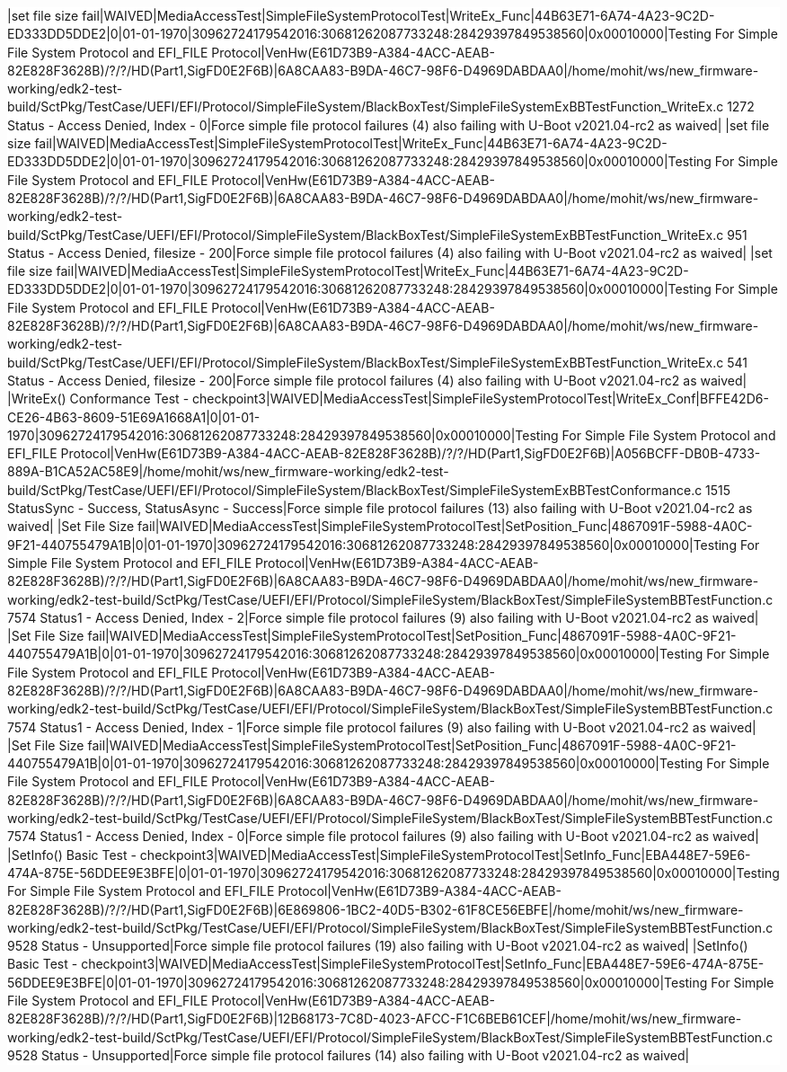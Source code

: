 |set file size fail|WAIVED|MediaAccessTest|SimpleFileSystemProtocolTest|WriteEx_Func|44B63E71-6A74-4A23-9C2D-ED333DD5DDE2|0|01-01-1970|30962724179542016:30681262087733248:28429397849538560|0x00010000|Testing For Simple File System Protocol and EFI_FILE Protocol|VenHw(E61D73B9-A384-4ACC-AEAB-82E828F3628B)/?/?/HD(Part1,SigFD0E2F6B)|6A8CAA83-B9DA-46C7-98F6-D4969DABDAA0|/home/mohit/ws/new_firmware-working/edk2-test-build/SctPkg/TestCase/UEFI/EFI/Protocol/SimpleFileSystem/BlackBoxTest/SimpleFileSystemExBBTestFunction_WriteEx.c 1272  Status - Access Denied, Index - 0|Force simple file protocol failures (4) also failing with U-Boot v2021.04-rc2 as waived|
|set file size fail|WAIVED|MediaAccessTest|SimpleFileSystemProtocolTest|WriteEx_Func|44B63E71-6A74-4A23-9C2D-ED333DD5DDE2|0|01-01-1970|30962724179542016:30681262087733248:28429397849538560|0x00010000|Testing For Simple File System Protocol and EFI_FILE Protocol|VenHw(E61D73B9-A384-4ACC-AEAB-82E828F3628B)/?/?/HD(Part1,SigFD0E2F6B)|6A8CAA83-B9DA-46C7-98F6-D4969DABDAA0|/home/mohit/ws/new_firmware-working/edk2-test-build/SctPkg/TestCase/UEFI/EFI/Protocol/SimpleFileSystem/BlackBoxTest/SimpleFileSystemExBBTestFunction_WriteEx.c 951  Status - Access Denied, filesize - 200|Force simple file protocol failures (4) also failing with U-Boot v2021.04-rc2 as waived|
|set file size fail|WAIVED|MediaAccessTest|SimpleFileSystemProtocolTest|WriteEx_Func|44B63E71-6A74-4A23-9C2D-ED333DD5DDE2|0|01-01-1970|30962724179542016:30681262087733248:28429397849538560|0x00010000|Testing For Simple File System Protocol and EFI_FILE Protocol|VenHw(E61D73B9-A384-4ACC-AEAB-82E828F3628B)/?/?/HD(Part1,SigFD0E2F6B)|6A8CAA83-B9DA-46C7-98F6-D4969DABDAA0|/home/mohit/ws/new_firmware-working/edk2-test-build/SctPkg/TestCase/UEFI/EFI/Protocol/SimpleFileSystem/BlackBoxTest/SimpleFileSystemExBBTestFunction_WriteEx.c 541  Status - Access Denied, filesize - 200|Force simple file protocol failures (4) also failing with U-Boot v2021.04-rc2 as waived|
|WriteEx() Conformance Test - checkpoint3|WAIVED|MediaAccessTest|SimpleFileSystemProtocolTest|WriteEx_Conf|BFFE42D6-CE26-4B63-8609-51E69A1668A1|0|01-01-1970|30962724179542016:30681262087733248:28429397849538560|0x00010000|Testing For Simple File System Protocol and EFI_FILE Protocol|VenHw(E61D73B9-A384-4ACC-AEAB-82E828F3628B)/?/?/HD(Part1,SigFD0E2F6B)|A056BCFF-DB0B-4733-889A-B1CA52AC58E9|/home/mohit/ws/new_firmware-working/edk2-test-build/SctPkg/TestCase/UEFI/EFI/Protocol/SimpleFileSystem/BlackBoxTest/SimpleFileSystemExBBTestConformance.c 1515  StatusSync - Success, StatusAsync - Success|Force simple file protocol failures (13) also failing with U-Boot v2021.04-rc2 as waived|
|Set File  Size fail|WAIVED|MediaAccessTest|SimpleFileSystemProtocolTest|SetPosition_Func|4867091F-5988-4A0C-9F21-440755479A1B|0|01-01-1970|30962724179542016:30681262087733248:28429397849538560|0x00010000|Testing For Simple File System Protocol and EFI_FILE Protocol|VenHw(E61D73B9-A384-4ACC-AEAB-82E828F3628B)/?/?/HD(Part1,SigFD0E2F6B)|6A8CAA83-B9DA-46C7-98F6-D4969DABDAA0|/home/mohit/ws/new_firmware-working/edk2-test-build/SctPkg/TestCase/UEFI/EFI/Protocol/SimpleFileSystem/BlackBoxTest/SimpleFileSystemBBTestFunction.c 7574  Status1 - Access Denied, Index - 2|Force simple file protocol failures (9) also failing with U-Boot v2021.04-rc2 as waived|
|Set File  Size fail|WAIVED|MediaAccessTest|SimpleFileSystemProtocolTest|SetPosition_Func|4867091F-5988-4A0C-9F21-440755479A1B|0|01-01-1970|30962724179542016:30681262087733248:28429397849538560|0x00010000|Testing For Simple File System Protocol and EFI_FILE Protocol|VenHw(E61D73B9-A384-4ACC-AEAB-82E828F3628B)/?/?/HD(Part1,SigFD0E2F6B)|6A8CAA83-B9DA-46C7-98F6-D4969DABDAA0|/home/mohit/ws/new_firmware-working/edk2-test-build/SctPkg/TestCase/UEFI/EFI/Protocol/SimpleFileSystem/BlackBoxTest/SimpleFileSystemBBTestFunction.c 7574  Status1 - Access Denied, Index - 1|Force simple file protocol failures (9) also failing with U-Boot v2021.04-rc2 as waived|
|Set File  Size fail|WAIVED|MediaAccessTest|SimpleFileSystemProtocolTest|SetPosition_Func|4867091F-5988-4A0C-9F21-440755479A1B|0|01-01-1970|30962724179542016:30681262087733248:28429397849538560|0x00010000|Testing For Simple File System Protocol and EFI_FILE Protocol|VenHw(E61D73B9-A384-4ACC-AEAB-82E828F3628B)/?/?/HD(Part1,SigFD0E2F6B)|6A8CAA83-B9DA-46C7-98F6-D4969DABDAA0|/home/mohit/ws/new_firmware-working/edk2-test-build/SctPkg/TestCase/UEFI/EFI/Protocol/SimpleFileSystem/BlackBoxTest/SimpleFileSystemBBTestFunction.c 7574  Status1 - Access Denied, Index - 0|Force simple file protocol failures (9) also failing with U-Boot v2021.04-rc2 as waived|
|SetInfo() Basic Test - checkpoint3|WAIVED|MediaAccessTest|SimpleFileSystemProtocolTest|SetInfo_Func|EBA448E7-59E6-474A-875E-56DDEE9E3BFE|0|01-01-1970|30962724179542016:30681262087733248:28429397849538560|0x00010000|Testing For Simple File System Protocol and EFI_FILE Protocol|VenHw(E61D73B9-A384-4ACC-AEAB-82E828F3628B)/?/?/HD(Part1,SigFD0E2F6B)|6E869806-1BC2-40D5-B302-61F8CE56EBFE|/home/mohit/ws/new_firmware-working/edk2-test-build/SctPkg/TestCase/UEFI/EFI/Protocol/SimpleFileSystem/BlackBoxTest/SimpleFileSystemBBTestFunction.c 9528  Status - Unsupported|Force simple file protocol failures (19) also failing with U-Boot v2021.04-rc2 as waived|
|SetInfo() Basic Test - checkpoint3|WAIVED|MediaAccessTest|SimpleFileSystemProtocolTest|SetInfo_Func|EBA448E7-59E6-474A-875E-56DDEE9E3BFE|0|01-01-1970|30962724179542016:30681262087733248:28429397849538560|0x00010000|Testing For Simple File System Protocol and EFI_FILE Protocol|VenHw(E61D73B9-A384-4ACC-AEAB-82E828F3628B)/?/?/HD(Part1,SigFD0E2F6B)|12B68173-7C8D-4023-AFCC-F1C6BEB61CEF|/home/mohit/ws/new_firmware-working/edk2-test-build/SctPkg/TestCase/UEFI/EFI/Protocol/SimpleFileSystem/BlackBoxTest/SimpleFileSystemBBTestFunction.c 9528  Status - Unsupported|Force simple file protocol failures (14) also failing with U-Boot v2021.04-rc2 as waived|